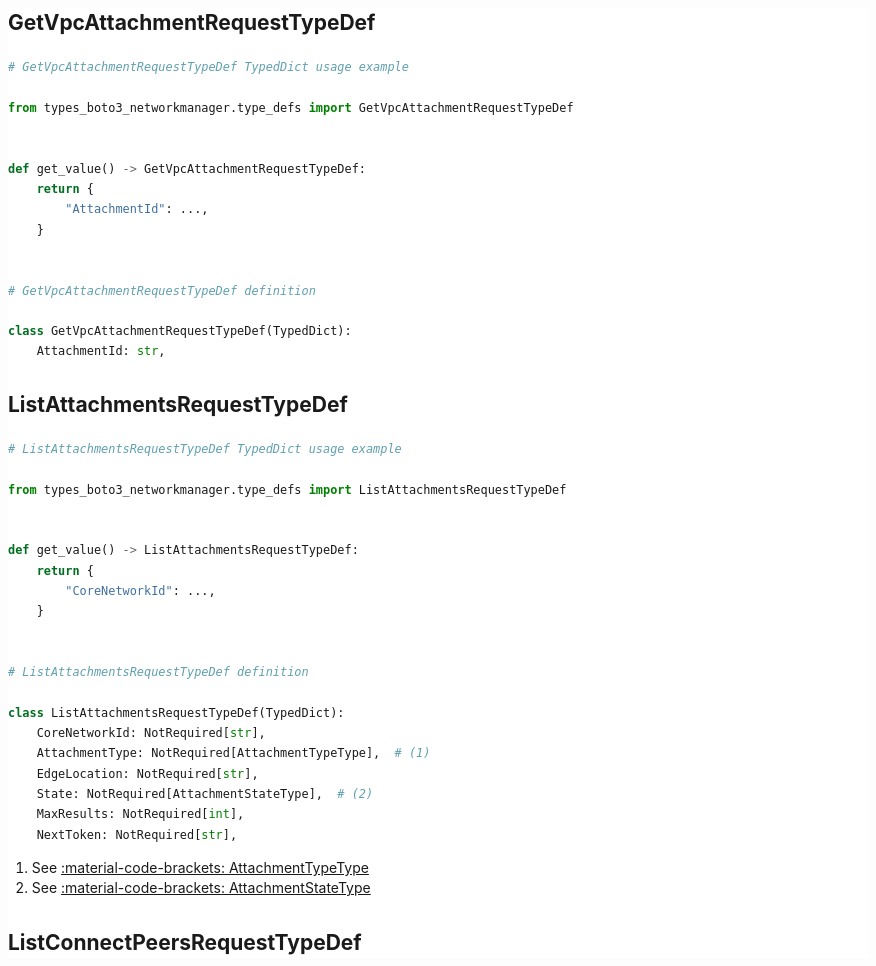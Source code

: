 
## GetVpcAttachmentRequestTypeDef

```python
# GetVpcAttachmentRequestTypeDef TypedDict usage example

from types_boto3_networkmanager.type_defs import GetVpcAttachmentRequestTypeDef


def get_value() -> GetVpcAttachmentRequestTypeDef:
    return {
        "AttachmentId": ...,
    }


# GetVpcAttachmentRequestTypeDef definition

class GetVpcAttachmentRequestTypeDef(TypedDict):
    AttachmentId: str,
```


## ListAttachmentsRequestTypeDef

```python
# ListAttachmentsRequestTypeDef TypedDict usage example

from types_boto3_networkmanager.type_defs import ListAttachmentsRequestTypeDef


def get_value() -> ListAttachmentsRequestTypeDef:
    return {
        "CoreNetworkId": ...,
    }


# ListAttachmentsRequestTypeDef definition

class ListAttachmentsRequestTypeDef(TypedDict):
    CoreNetworkId: NotRequired[str],
    AttachmentType: NotRequired[AttachmentTypeType],  # (1)
    EdgeLocation: NotRequired[str],
    State: NotRequired[AttachmentStateType],  # (2)
    MaxResults: NotRequired[int],
    NextToken: NotRequired[str],
```

1. See [:material-code-brackets: AttachmentTypeType](./literals.md#attachmenttypetype)
2. See [:material-code-brackets: AttachmentStateType](./literals.md#attachmentstatetype)

## ListConnectPeersRequestTypeDef
